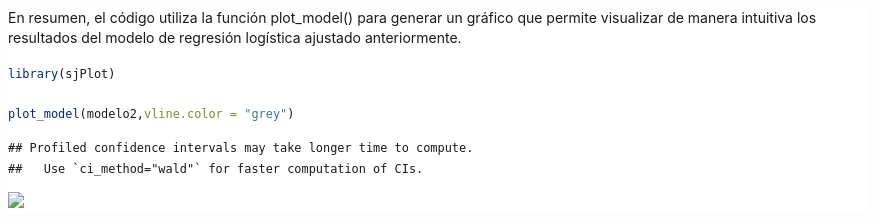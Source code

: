 En resumen, el código utiliza la función plot_model() para generar un gráfico que permite visualizar de manera intuitiva los resultados del modelo de regresión logística ajustado anteriormente.


```r
library(sjPlot)

plot_model(modelo2,vline.color = "grey")
```

```
## Profiled confidence intervals may take longer time to compute.
##   Use `ci_method="wald"` for faster computation of CIs.
```

<img src="/example/05-practico_files/figure-html/unnamed-chunk-8-1.png" width="672" />

